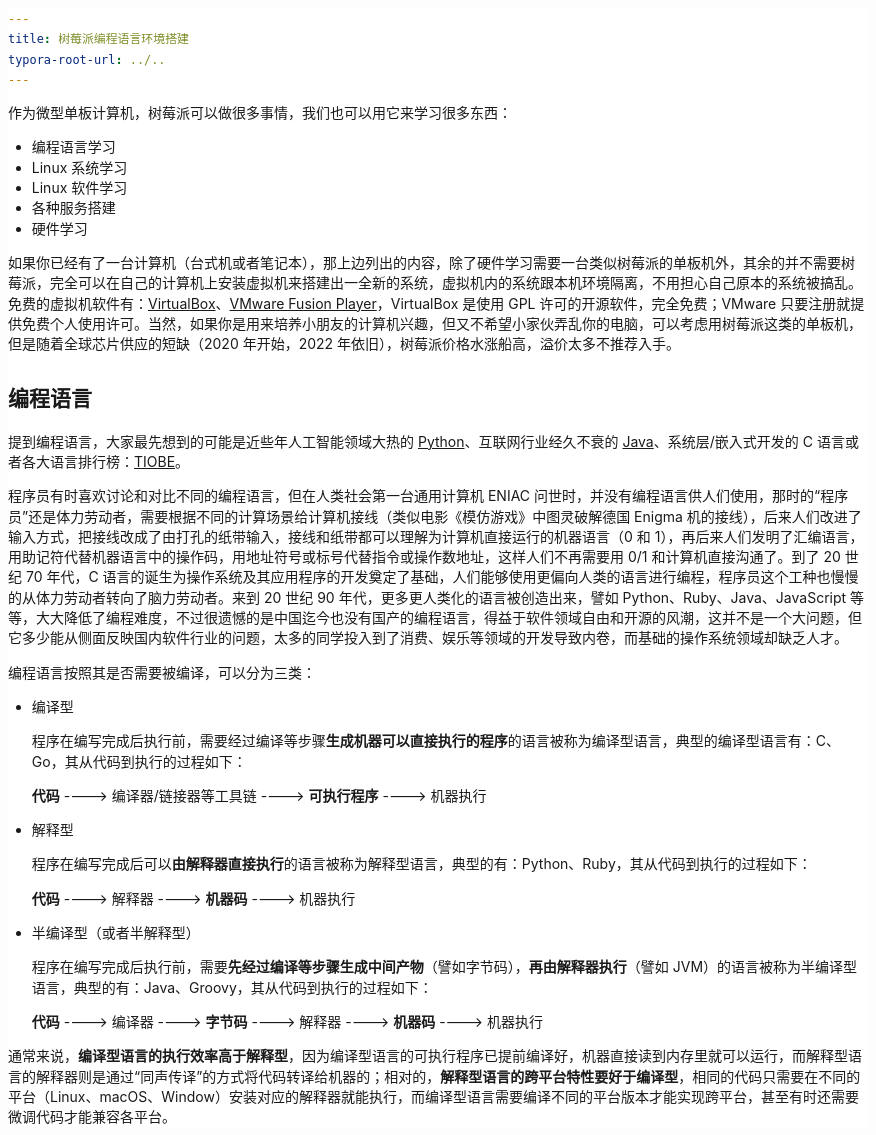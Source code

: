 ```yaml
---
title: 树莓派编程语言环境搭建
typora-root-url: ../..
---
```


作为微型单板计算机，树莓派可以做很多事情，我们也可以用它来学习很多东西：

- 编程语言学习
- Linux 系统学习
- Linux 软件学习
- 各种服务搭建
- 硬件学习

如果你已经有了一台计算机（台式机或者笔记本），那上边列出的内容，除了硬件学习需要一台类似树莓派的单板机外，其余的并不需要树莓派，完全可以在自己的计算机上安装虚拟机来搭建出一全新的系统，虚拟机内的系统跟本机环境隔离，不用担心自己原本的系统被搞乱。免费的虚拟机软件有：[VirtualBox](https://www.virtualbox.org)、[VMware Fusion Player](https://customerconnect.vmware.com/web/vmware/evalcenter?p=fusion-player-personal)，VirtualBox 是使用 GPL 许可的开源软件，完全免费；VMware 只要注册就提供免费个人使用许可。当然，如果你是用来培养小朋友的计算机兴趣，但又不希望小家伙弄乱你的电脑，可以考虑用树莓派这类的单板机，但是随着全球芯片供应的短缺（2020 年开始，2022 年依旧），树莓派价格水涨船高，溢价太多不推荐入手。



## 编程语言

提到编程语言，大家最先想到的可能是近些年人工智能领域大热的 [Python](https://www.python.org)、互联网行业经久不衰的 [Java](https://www.java.com/en/)、系统层/嵌入式开发的 C 语言或者各大语言排行榜：[TIOBE](https://www.tiobe.com/tiobe-index/)。

程序员有时喜欢讨论和对比不同的编程语言，但在人类社会第一台通用计算机 ENIAC 问世时，并没有编程语言供人们使用，那时的“程序员”还是体力劳动者，需要根据不同的计算场景给计算机接线（类似电影《模仿游戏》中图灵破解德国 Enigma 机的接线），后来人们改进了输入方式，把接线改成了由打孔的纸带输入，接线和纸带都可以理解为计算机直接运行的机器语言（0 和 1），再后来人们发明了汇编语言，用助记符代替机器语言中的操作码，用地址符号或标号代替指令或操作数地址，这样人们不再需要用 0/1 和计算机直接沟通了。到了 20 世纪 70 年代，C 语言的诞生为操作系统及其应用程序的开发奠定了基础，人们能够使用更偏向人类的语言进行编程，程序员这个工种也慢慢的从体力劳动者转向了脑力劳动者。来到 20 世纪 90 年代，更多更人类化的语言被创造出来，譬如 Python、Ruby、Java、JavaScript 等等，大大降低了编程难度，不过很遗憾的是中国迄今也没有国产的编程语言，得益于软件领域自由和开源的风潮，这并不是一个大问题，但它多少能从侧面反映国内软件行业的问题，太多的同学投入到了消费、娱乐等领域的开发导致内卷，而基础的操作系统领域却缺乏人才。

编程语言按照其是否需要被编译，可以分为三类：

- 编译型

  程序在编写完成后执行前，需要经过编译等步骤**生成机器可以直接执行的程序**的语言被称为编译型语言，典型的编译型语言有：C、Go，其从代码到执行的过程如下：

  **代码** ----> 编译器/链接器等工具链 ----> **可执行程序** ----> 机器执行

- 解释型

  程序在编写完成后可以**由解释器直接执行**的语言被称为解释型语言，典型的有：Python、Ruby，其从代码到执行的过程如下：

  **代码** ----> 解释器 ----> **机器码** ----> 机器执行

- 半编译型（或者半解释型）

  程序在编写完成后执行前，需要**先经过编译等步骤生成中间产物**（譬如字节码），**再由解释器执行**（譬如 JVM）的语言被称为半编译型语言，典型的有：Java、Groovy，其从代码到执行的过程如下：

  **代码** ----> 编译器 ----> **字节码** ----> 解释器 ----> **机器码** ----> 机器执行

通常来说，**编译型语言的执行效率高于解释型**，因为编译型语言的可执行程序已提前编译好，机器直接读到内存里就可以运行，而解释型语言的解释器则是通过“同声传译”的方式将代码转译给机器的；相对的，**解释型语言的跨平台特性要好于编译型**，相同的代码只需要在不同的平台（Linux、macOS、Window）安装对应的解释器就能执行，而编译型语言需要编译不同的平台版本才能实现跨平台，甚至有时还需要微调代码才能兼容各平台。
